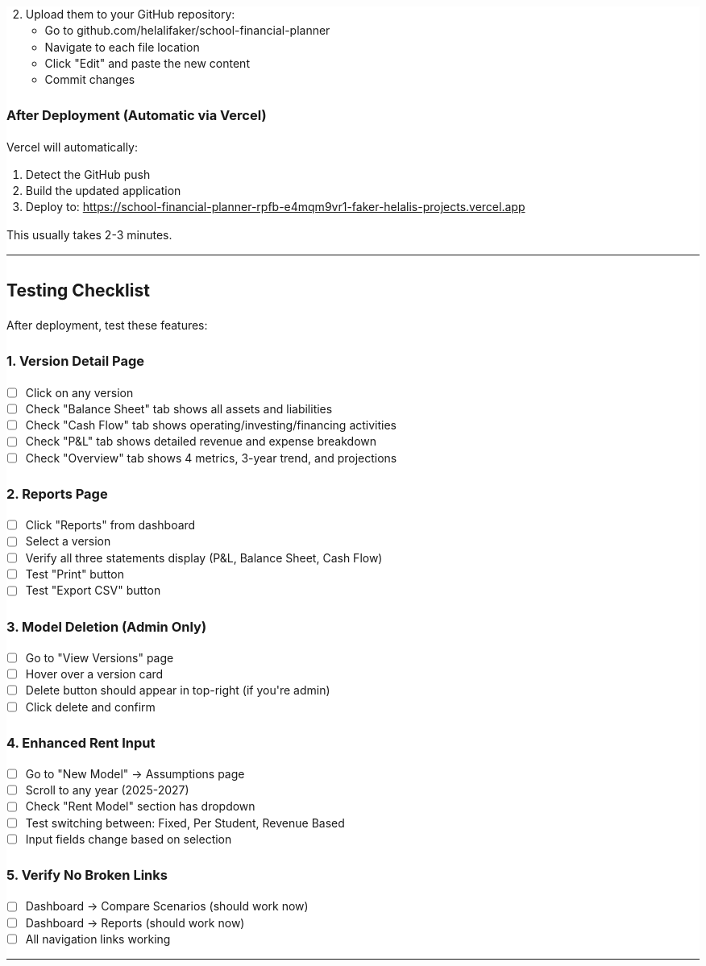2. Upload them to your GitHub repository:
   - Go to github.com/helalifaker/school-financial-planner
   - Navigate to each file location
   - Click "Edit" and paste the new content
   - Commit changes

### After Deployment (Automatic via Vercel)
Vercel will automatically:
1. Detect the GitHub push
2. Build the updated application
3. Deploy to: https://school-financial-planner-rpfb-e4mqm9vr1-faker-helalis-projects.vercel.app

This usually takes 2-3 minutes.

---

## Testing Checklist

After deployment, test these features:

### 1. Version Detail Page
- [ ] Click on any version
- [ ] Check "Balance Sheet" tab shows all assets and liabilities
- [ ] Check "Cash Flow" tab shows operating/investing/financing activities
- [ ] Check "P&L" tab shows detailed revenue and expense breakdown
- [ ] Check "Overview" tab shows 4 metrics, 3-year trend, and projections

### 2. Reports Page
- [ ] Click "Reports" from dashboard
- [ ] Select a version
- [ ] Verify all three statements display (P&L, Balance Sheet, Cash Flow)
- [ ] Test "Print" button
- [ ] Test "Export CSV" button

### 3. Model Deletion (Admin Only)
- [ ] Go to "View Versions" page
- [ ] Hover over a version card
- [ ] Delete button should appear in top-right (if you're admin)
- [ ] Click delete and confirm

### 4. Enhanced Rent Input
- [ ] Go to "New Model" → Assumptions page
- [ ] Scroll to any year (2025-2027)
- [ ] Check "Rent Model" section has dropdown
- [ ] Test switching between: Fixed, Per Student, Revenue Based
- [ ] Input fields change based on selection

### 5. Verify No Broken Links
- [ ] Dashboard → Compare Scenarios (should work now)
- [ ] Dashboard → Reports (should work now)
- [ ] All navigation links working

---